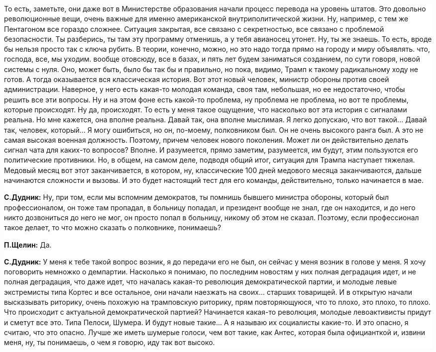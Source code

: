 То есть, заметьте, они даже вот в Министерстве образования начали процесс перевода на уровень штатов.
Это довольно революционные вещи, очень важные для именно американской внутриполитической жизни.
Ну, например, с тем же Пентагоном все гораздо сложнее.
Ситуация закрытая, все связано с секретностью, все связано с проблемой безопасности.
Ты разберись, ты там эту программу отменишь, а у тебя авианосец утонет.
Ну, ты же знаешь.
То есть, вроде бы нельзя просто так с ключа рубить.
В теории, конечно, можно, но это надо тогда прямо на городу и миру объявлять.
что, господа, все, мы уходим.
вообще отовсюду, все в базах, и пять лет будем заниматься созданием, по сути говоря, новой системы с нуля.
Оно, может быть, было бы так бы и правильно, но пока, видимо, Трамп к такому радикальному ходу не готов.
А тогда оказывается вся классическая история.
Вот этот новый человек, министр обороны против своей администрации.
Наверное, у него есть какая-то молодая команда, своя там, небольшая, но ее недостаточно, чтобы решить все эти вопросы.
Ну и на этом фоне есть какой-то проблема, ну проблема не проблема, но вот те проблемы, которые происходят.
Ну да, происходят.
То есть у меня такое ощущение, что насколько вот эта история с сигналами реальна.
Но мне кажется, она вполне реальна.
Давай так, она вполне мыслимая.
Я легко допускаю, что вот такой...
Давай так, человек, который...
Я могу ошибиться, но он, по-моему, полковником был.
Он не очень высокого ранга был.
А это не самая высокая военная должность.
Поэтому, причем человек нового поколения.
Может ли он действительно делать сигнал чата для каких-то вопросов?
Вполне.
И разумеется, прямо заметим, разумеется, им будут, этим пользуются его политические противники.
Но, в общем, на самом деле, подводя общий итог, ситуация для Трампа наступает тяжелая.
Медовый месяц вот этот заканчивается, в котором, ну, классические 100 дней медового месяца заканчиваются, дальше начинаются сложности и вызовы.
И это будет настоящий тест для его команды, действительно, только начинается в мае.

**С.Дудник:**
Ну, при том, если мы вспомним демократов, ты помнишь бывшего министра обороны, который был профессионалом, он тоже там пропадал, в больницу попадал, и президент вообще не знал, где он находится, и до него никто дозвониться до него не мог, он просто попал в больницу, никому об этом не сказал.
Поэтому, если профессионал такое делает, то что можно сказать о полковнике, понимаешь?

**П.Щелин:**
Да.

**С.Дудник:**
У меня к тебе такой вопрос возник, я до передачи его не был, он сейчас у меня возник в голове у меня.
Я хочу поговорить немножко о демпартии.
Насколько я понимаю, по последним новостям у них полная деградация идет, и не полная деградация, что даже идет, что началась какая-то революция демократической партии, и молодые левые экстремисты типа Кортес и все остальное, они начали наезжать на своих...
старших товарищей.
И в открытую начали высказывать риторику, очень похожую на трамповскую риторику, прям повторяющуюся, что то плохо, это плохо, то плохо.
Что происходит с актуальной демократической партией?
Начинается какая-то революция, молодые левоактивисты придут и сметут все это.
Типа Пелоси, Шумера.
И будут новые такие...
А я называю их социалисты какие-то.
И это опасно, я считаю, что это опасно.
Лучше же иметь шумерые голоси, чем вот такие, как Антес, которая была официанткой и, извини меня, ну, ты понимаешь, о чем я говорю, иду так вот высоко.